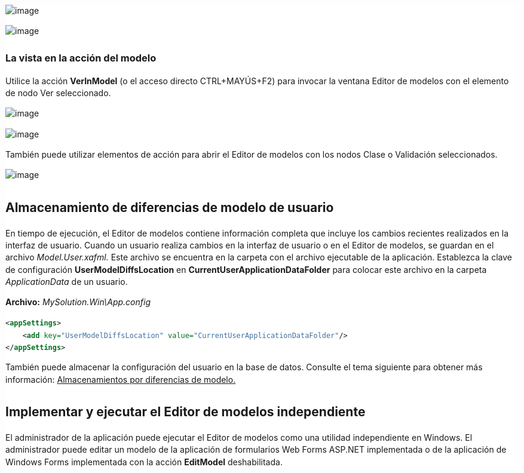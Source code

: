 ![image](https://github.com/lianhdez95/XAF-User-Interface-and-Behavior-Customization/assets/126447472/11b741a8-afb9-420c-adfc-bfa831b711e4)


![image](https://github.com/lianhdez95/XAF-User-Interface-and-Behavior-Customization/assets/126447472/e3242e78-8efb-42e7-a014-c6c40e16bc22)


### La vista en la acción del modelo

Utilice la acción  **VerInModel**  (o el acceso directo CTRL+MAYÚS+F2) para invocar la ventana Editor de modelos con el elemento de nodo Ver seleccionado.

![image](https://github.com/lianhdez95/XAF-User-Interface-and-Behavior-Customization/assets/126447472/a72d67d3-afea-4651-bbc3-6f860c003698)


![image](https://github.com/lianhdez95/XAF-User-Interface-and-Behavior-Customization/assets/126447472/39dfdd58-155d-4b72-85d8-a48ff59f869e)


También puede utilizar elementos de acción para abrir el Editor de modelos con los nodos Clase o Validación seleccionados.

![image](https://github.com/lianhdez95/XAF-User-Interface-and-Behavior-Customization/assets/126447472/d5166d28-0f41-41c8-ac24-289f5a947438)


## Almacenamiento de diferencias de modelo de usuario

En tiempo de ejecución, el Editor de modelos contiene información completa que incluye los cambios recientes realizados en la interfaz de usuario. Cuando un usuario realiza cambios en la interfaz de usuario o en el Editor de modelos, se guardan en el archivo  _Model.User.xafml._  Este archivo se encuentra en la carpeta con el archivo ejecutable de la aplicación. Establezca la clave de configuración  **UserModelDiffsLocation**  en  **CurrentUserApplicationDataFolder**  para colocar este archivo en la carpeta  _ApplicationData_  de un usuario.

**Archivo:**  _MySolution.Win\App.config_



```xml
<appSettings>
    <add key="UserModelDiffsLocation" value="CurrentUserApplicationDataFolder"/>
</appSettings>

```

También puede almacenar la configuración del usuario en la base de datos. Consulte el tema siguiente para obtener más información:  [Almacenamientos por diferencias de modelo.](https://docs.devexpress.com/eXpressAppFramework/403527/ui-construction/application-model-ui-settings-storage/change-application-model)

## Implementar y ejecutar el Editor de modelos independiente

El administrador de la aplicación puede ejecutar el Editor de modelos como una utilidad independiente en Windows. El administrador puede editar un modelo de la aplicación de formularios Web Forms ASP.NET implementada o de la aplicación de Windows Forms implementada con la acción  **EditModel**  deshabilitada.

